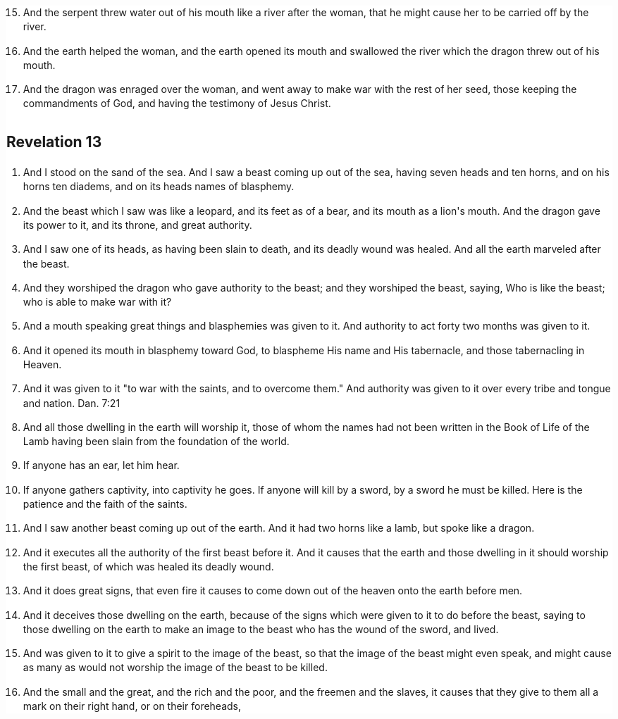 15. And the serpent threw water out of his mouth like a river after the woman, that he might cause her to be carried off by the river.

16. And the earth helped the woman, and the earth opened its mouth and swallowed the river which the dragon threw out of his mouth.

17. And the dragon was enraged over the woman, and went away to make war with the rest of her seed, those keeping the commandments of God, and having the testimony of Jesus Christ.  

## Revelation 13

1. And I stood on the sand of the sea. And I saw a beast coming up out of the sea, having seven heads and ten horns, and on his horns ten diadems, and on its heads names of blasphemy.

2. And the beast which I saw was like a leopard, and its feet as of a bear, and its mouth as a lion's mouth. And the dragon gave its power to it, and its throne, and great authority.

3. And I saw one of its heads, as having been slain to death, and its deadly wound was healed. And all the earth marveled after the beast.

4. And they worshiped the dragon who gave authority to the beast; and they worshiped the beast, saying, Who is like the beast; who is able to make war with it?

5. And a mouth speaking great things and blasphemies was given to it. And authority to act forty two months was given to it.

6. And it opened its mouth in blasphemy toward God, to blaspheme His name and His tabernacle, and those tabernacling in Heaven.

7. And it was given to it "to war with the saints, and to overcome them." And authority was given to it over every tribe and tongue and nation. Dan. 7:21

8. And all those dwelling in the earth will worship it, those of whom the names had not been written in the Book of Life of the Lamb having been slain from the foundation of the world.

9. If anyone has an ear, let him hear.

10. If anyone gathers captivity, into captivity he goes. If anyone will kill by a sword, by a sword he must be killed. Here is the patience and the faith of the saints.   

11. And I saw another beast coming up out of the earth. And it had two horns like a lamb, but spoke like a dragon.

12. And it executes all the authority of the first beast before it. And it causes that the earth and those dwelling in it should worship the first beast, of which was healed its deadly wound.

13. And it does great signs, that even fire it causes to come down out of the heaven onto the earth before men.

14. And it deceives those dwelling on the earth, because of the signs which were given to it to do before the beast, saying to those dwelling on the earth to make an image to the beast who has the wound of the sword, and lived.

15. And was given to it to give a spirit to the image of the beast, so that the image of the beast might even speak, and might cause as many as would not worship the image of the beast to be killed.

16. And the small and the great, and the rich and the poor, and the freemen and the slaves, it causes that they give to them all a mark on their right hand, or on their foreheads,

